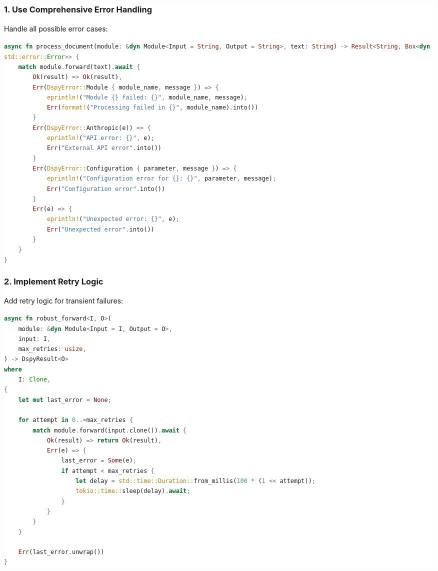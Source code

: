 ### 1. Use Comprehensive Error Handling

Handle all possible error cases:

```rust
async fn process_document(module: &dyn Module<Input = String, Output = String>, text: String) -> Result<String, Box<dyn std::error::Error>> {
    match module.forward(text).await {
        Ok(result) => Ok(result),
        Err(DspyError::Module { module_name, message }) => {
            eprintln!("Module {} failed: {}", module_name, message);
            Err(format!("Processing failed in {}", module_name).into())
        }
        Err(DspyError::Anthropic(e)) => {
            eprintln!("API error: {}", e);
            Err("External API error".into())
        }
        Err(DspyError::Configuration { parameter, message }) => {
            eprintln!("Configuration error for {}: {}", parameter, message);
            Err("Configuration error".into())
        }
        Err(e) => {
            eprintln!("Unexpected error: {}", e);
            Err("Unexpected error".into())
        }
    }
}
```

### 2. Implement Retry Logic

Add retry logic for transient failures:

```rust
async fn robust_forward<I, O>(
    module: &dyn Module<Input = I, Output = O>,
    input: I,
    max_retries: usize,
) -> DspyResult<O>
where
    I: Clone,
{
    let mut last_error = None;
    
    for attempt in 0..=max_retries {
        match module.forward(input.clone()).await {
            Ok(result) => return Ok(result),
            Err(e) => {
                last_error = Some(e);
                if attempt < max_retries {
                    let delay = std::time::Duration::from_millis(100 * (1 << attempt));
                    tokio::time::sleep(delay).await;
                }
            }
        }
    }
    
    Err(last_error.unwrap())
}
```
